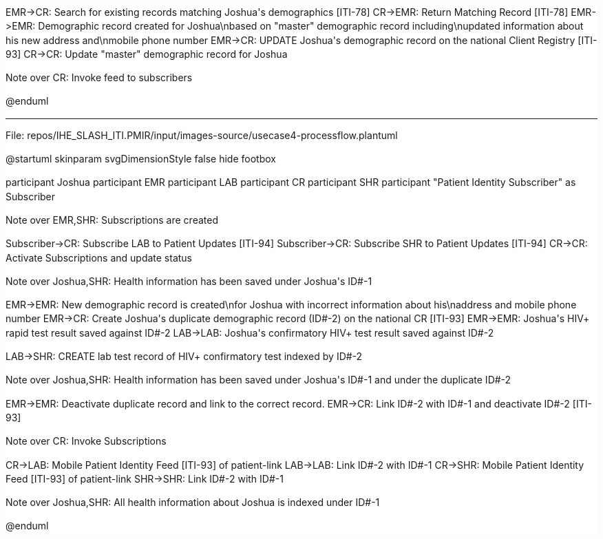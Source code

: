 EMR->CR: Search for existing records matching Joshua's demographics [ITI-78]
CR->EMR: Return Matching Record [ITI-78]
EMR->EMR: Demographic record created for Joshua\nbased on "master" demographic record including\nupdated information about his new address and\nmobile phone number
EMR->CR: UPDATE Joshua's demographic record on the national Client Registry [ITI-93]
CR->CR: Update "master" demographic record for Joshua

Note over CR: Invoke feed to subscribers

@enduml


---

File: repos/IHE_SLASH_ITI.PMIR/input/images-source/usecase4-processflow.plantuml

@startuml
skinparam svgDimensionStyle false
hide footbox

participant Joshua
participant EMR
participant LAB
participant CR
participant SHR
participant "Patient Identity Subscriber" as Subscriber

Note over EMR,SHR: Subscriptions are created

Subscriber->CR: Subscribe LAB to Patient Updates [ITI-94]
Subscriber->CR: Subscribe SHR to Patient Updates [ITI-94]
CR->CR: Activate Subscriptions and update status

Note over Joshua,SHR: Health information has been saved under Joshua's ID#-1

EMR->EMR: New demographic record is created\nfor Joshua with incorrect information about his\naddress and mobile phone number
EMR->CR: Create Joshua's duplicate demographic record (ID#-2) on the national CR [ITI-93]
EMR->EMR: Joshua's HIV+ rapid test result saved against ID#-2
LAB->LAB: Joshua's confirmatory HIV+ test result saved against ID#-2

LAB->SHR: CREATE lab test record of HIV+ confirmatory test indexed by ID#-2

Note over Joshua,SHR: Health information has been saved under Joshua's ID#-1 and under the duplicate ID#-2

EMR->EMR: Deactivate duplicate record and link to the correct record.
EMR->CR: Link ID#-2 with ID#-1 and deactivate ID#-2 [ITI-93]

Note over CR: Invoke Subscriptions

CR->LAB: Mobile Patient Identity Feed [ITI-93] of patient-link
LAB->LAB: Link ID#-2 with ID#-1
CR->SHR: Mobile Patient Identity Feed [ITI-93] of patient-link
SHR->SHR: Link ID#-2 with ID#-1

Note over Joshua,SHR: All health information about Joshua is indexed under ID#-1

@enduml
